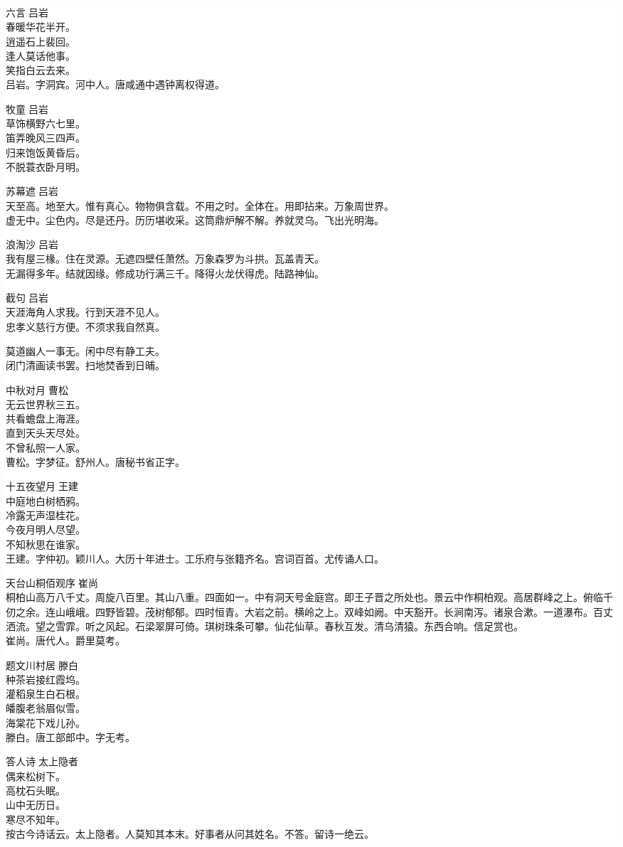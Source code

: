 六言 吕岩  
春暖华花半开。  
逍遥石上裴回。  
逢人莫话他事。  
笑指白云去来。  
吕岩。字洞宾。河中人。唐咸通中遇钟离权得道。  
  
牧童 吕岩  
草饰横野六七里。  
笛弄晚风三四声。  
归来饱饭黄昏后。  
不脱蓑衣卧月明。  
  
苏幕遮 吕岩  
天至高。地至大。惟有真心。物物俱含载。不用之时。全体在。用即拈来。万象周世界。  
虚无中。尘色内。尽是还丹。历历堪收采。这筒鼎炉解不解。养就灵乌。飞出光明海。  
  
浪淘沙 吕岩  
我有屋三椽。住在灵源。无遮四壁任萧然。万象森罗为斗拱。瓦盖青天。  
无漏得多年。结就因缘。修成功行满三千。降得火龙伏得虎。陆路神仙。  
  
截句 吕岩  
天涯海角人求我。行到天涯不见人。  
忠孝义慈行方便。不须求我自然真。  
  
莫道幽人一事无。闲中尽有静工夫。  
闭门清画读书罢。扫地焚香到日晡。  
  
中秋对月 曹松  
无云世界秋三五。  
共看蟾盘上海涯。  
直到天头天尽处。  
不曾私照一人家。  
曹松。字梦征。舒州人。唐秘书省正字。  
  
十五夜望月 王建  
中庭地白树栖鸦。  
冷露无声湿桂花。  
今夜月明人尽望。  
不知秋思在谁家。  
王建。字仲初。颖川人。大历十年进士。工乐府与张籍齐名。宫词百首。尤传诵人口。  
  
天台山桐佰观序 崔尚  
桐柏山高万八千丈。周旋八百里。其山八重。四面如一。中有洞天号金庭宫。即王子晋之所处也。景云中作桐柏观。高居群峰之上。俯临千仞之余。连山峨峨。四野皆碧。茂树郁郁。四时恒青。大岩之前。横岭之上。双峰如阙。中天豁开。长涧南泻。诸泉合漱。一道瀑布。百丈洒流。望之雪霏。听之风起。石梁翠屏可倚。琪树珠条可攀。仙花仙草。春秋互发。清乌清猿。东西合响。信足赏也。  
崔尚。唐代人。爵里莫考。  
  
题文川村居 滕白  
种茶岩接红霞坞。  
灌稻泉生白石根。  
皤腹老翁眉似雪。  
海棠花下戏儿孙。  
滕白。唐工部郎中。字无考。  
  
答人诗 太上隐者  
偶来松树下。  
高枕石头眠。  
山中无历日。  
寒尽不知年。  
按古今诗话云。太上隐者。人莫知其本末。好事者从问其姓名。不答。留诗一绝云。  
  